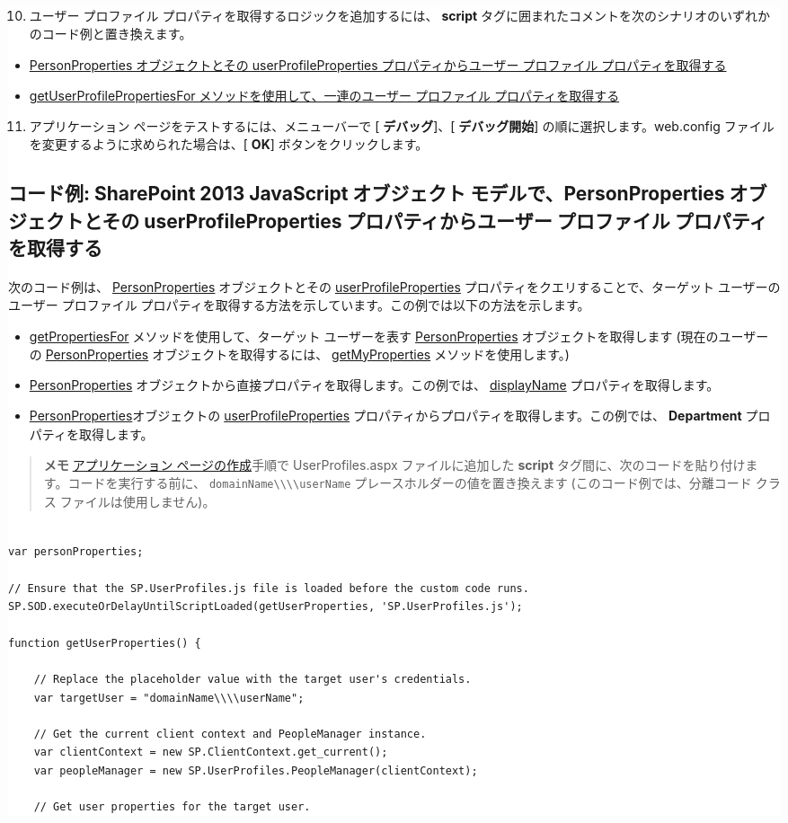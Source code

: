 
10. ユーザー プロファイル プロパティを取得するロジックを追加するには、 **script** タグに囲まれたコメントを次のシナリオのいずれかのコード例と置き換えます。
    
  -  [PersonProperties オブジェクトとその userProfileProperties プロパティからユーザー プロファイル プロパティを取得する](how-to-retrieve-user-profile-properties-by-using-the-javascript-object-model-in.md#bk_examplePersonPropsObj)
    
  
  -  [getUserProfilePropertiesFor メソッドを使用して、一連のユーザー プロファイル プロパティを取得する](how-to-retrieve-user-profile-properties-by-using-the-javascript-object-model-in.md#bk_exampleGetUPMethod)
    
  
11. アプリケーション ページをテストするには、メニューバーで [ **デバッグ**]、[ **デバッグ開始**] の順に選択します。web.config ファイルを変更するように求められた場合は、[ **OK**] ボタンをクリックします。
    
  

## コード例: SharePoint 2013 JavaScript オブジェクト モデルで、PersonProperties オブジェクトとその userProfileProperties プロパティからユーザー プロファイル プロパティを取得する
<a name="bk_examplePersonPropsObj"> </a>

次のコード例は、 [PersonProperties](http://msdn.microsoft.com/library/0274d97f-b697-f436-2aaf-f5bcf9b70df8%28Office.15%29.aspx) オブジェクトとその [userProfileProperties](http://msdn.microsoft.com/library/56516666-7425-4993-222f-f745cf266e89%28Office.15%29.aspx) プロパティをクエリすることで、ターゲット ユーザーのユーザー プロファイル プロパティを取得する方法を示しています。この例では以下の方法を示します。
  
    
    

-  [getPropertiesFor](http://msdn.microsoft.com/library/097464db-2630-4c7a-fd0c-0f333680b5a4%28Office.15%29.aspx) メソッドを使用して、ターゲット ユーザーを表す [PersonProperties](http://msdn.microsoft.com/library/0274d97f-b697-f436-2aaf-f5bcf9b70df8%28Office.15%29.aspx) オブジェクトを取得します (現在のユーザーの [PersonProperties](http://msdn.microsoft.com/library/0274d97f-b697-f436-2aaf-f5bcf9b70df8%28Office.15%29.aspx) オブジェクトを取得するには、 [getMyProperties](http://msdn.microsoft.com/library/be001abc-a431-8d48-8e6f-161251aa19ac%28Office.15%29.aspx) メソッドを使用します。)
    
  
-  [PersonProperties](http://msdn.microsoft.com/library/0274d97f-b697-f436-2aaf-f5bcf9b70df8%28Office.15%29.aspx) オブジェクトから直接プロパティを取得します。この例では、 [displayName](http://msdn.microsoft.com/library/ffc35ed6-5f3e-c86d-6931-97ff9d825a8b%28Office.15%29.aspx) プロパティを取得します。
    
  
-  [PersonProperties](http://msdn.microsoft.com/library/0274d97f-b697-f436-2aaf-f5bcf9b70df8%28Office.15%29.aspx)オブジェクトの  [userProfileProperties](http://msdn.microsoft.com/library/56516666-7425-4993-222f-f745cf266e89%28Office.15%29.aspx) プロパティからプロパティを取得します。この例では、 **Department** プロパティを取得します。
    
  

> **メモ**
>  [アプリケーション ページの作成](how-to-retrieve-user-profile-properties-by-using-the-javascript-object-model-in.md#bk_CreateAppPage)手順で UserProfiles.aspx ファイルに追加した **script** タグ間に、次のコードを貼り付けます。コードを実行する前に、 `domainName\\\\userName` プレースホルダーの値を置き換えます (このコード例では、分離コード クラス ファイルは使用しません)。
  
    
    


```

var personProperties;

// Ensure that the SP.UserProfiles.js file is loaded before the custom code runs.
SP.SOD.executeOrDelayUntilScriptLoaded(getUserProperties, 'SP.UserProfiles.js');

function getUserProperties() {

    // Replace the placeholder value with the target user's credentials.
    var targetUser = "domainName\\\\userName";

    // Get the current client context and PeopleManager instance.
    var clientContext = new SP.ClientContext.get_current();
    var peopleManager = new SP.UserProfiles.PeopleManager(clientContext);

    // Get user properties for the target user.
```